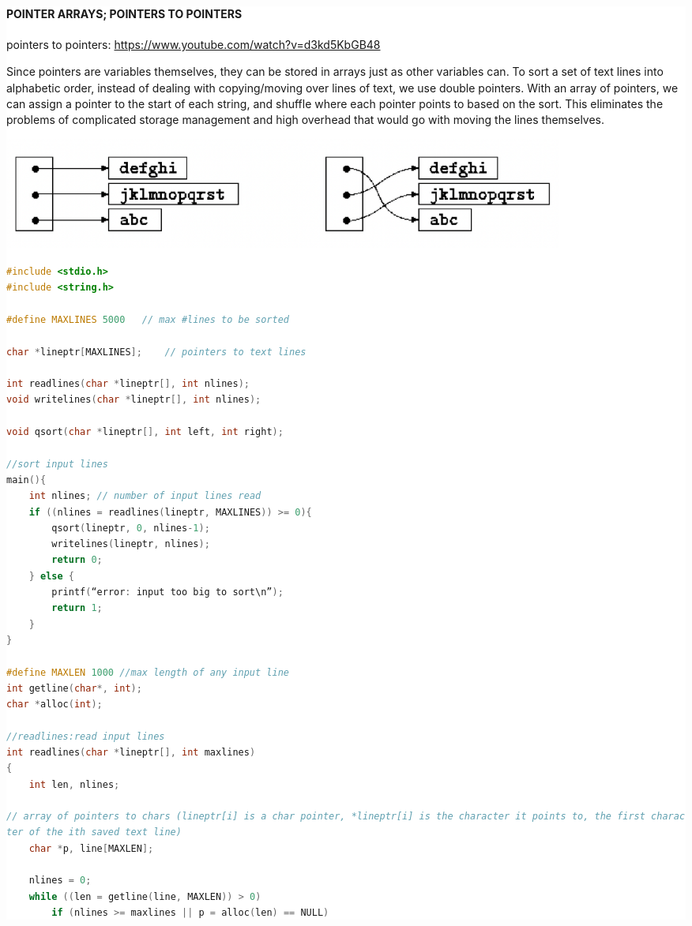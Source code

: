#### POINTER ARRAYS; POINTERS TO POINTERS
pointers to pointers: https://www.youtube.com/watch?v=d3kd5KbGB48


Since pointers are variables themselves, they can be stored in arrays just as other variables can. To sort a set of text lines into alphabetic order, instead of dealing with copying/moving over lines of text, we use double pointers. With an array of pointers, we can assign a pointer to the start of each string, and shuffle where each pointer points to based on the sort. This eliminates the problems of complicated storage management and high overhead that would go with moving the lines themselves.

<img src="arrayPointers.png" width="700">


```c
#include <stdio.h>
#include <string.h>

#define MAXLINES 5000	// max #lines to be sorted

char *lineptr[MAXLINES];	// pointers to text lines

int readlines(char *lineptr[], int nlines);
void writelines(char *lineptr[], int nlines);

void qsort(char *lineptr[], int left, int right);

//sort input lines
main(){
	int nlines;	// number of input lines read
	if ((nlines = readlines(lineptr, MAXLINES)) >= 0){
		qsort(lineptr, 0, nlines-1);
		writelines(lineptr, nlines);
		return 0;
	} else {
		printf(“error: input too big to sort\n”);
		return 1;
	}
}

#define MAXLEN 1000	//max length of any input line
int getline(char*, int);
char *alloc(int);

//readlines:read input lines
int readlines(char *lineptr[], int maxlines)
{
	int len, nlines;

// array of pointers to chars (lineptr[i] is a char pointer, *lineptr[i] is the character it points to, the first character of the ith saved text line)
	char *p, line[MAXLEN]; 

	nlines = 0;
	while ((len = getline(line, MAXLEN)) > 0)
		if (nlines >= maxlines || p = alloc(len) == NULL)
```
